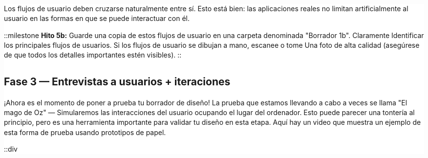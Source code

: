 Los flujos de usuario deben cruzarse naturalmente entre sí. Esto está bien: las aplicaciones reales no limitan
artificialmente al usuario en las formas en que se puede interactuar con él.

::milestone
**Hito 5b:** Guarde una copia de estos flujos de usuario en una carpeta denominada "Borrador 1b". Claramente Identificar
los principales flujos de usuarios. Si los flujos de usuario se dibujan a mano, escanee o tome Una foto de alta
calidad (asegúrese de que todos los detalles importantes estén visibles).
::

## Fase 3 — Entrevistas a usuarios + iteraciones

¡Ahora es el momento de poner a prueba tu borrador de diseño! La prueba que estamos llevando a cabo a veces se llama "El
mago de Oz" — Simularemos las interacciones del usuario ocupando el lugar del ordenador. Esto puede parecer una tontería
al principio, pero es una herramienta importante para validar tu diseño en esta etapa. Aquí hay un video que muestra un
ejemplo de esta forma de prueba usando prototipos de papel.

::div
<iframe
src="https://www.youtube.com/embed/_g4GGtJ8NCY"
width="100%"
height="500px">
/>
::

### Jugando al Mago de Oz

Es posible que le resulte más fácil realizar esta forma de prueba en parejas. Uno de ustedes tendrá que actuar como
computadora, por lo que necesita una segunda persona para registrar sus resultados. Pruebe con un solo usuario a la vez,
no con un grupo. Esto es para evitar que las acciones y opiniones de un usuario influyan en los resultados de otros
usuarios.

Pídeles de cinco a diez minutos de su tiempo, y si están de acuerdo, comienza por darles un poco de contexto de lo que
estás a punto de mostrarles. Por ejemplo, si la aplicación en cuestión es NUSMods, puedes decirles que acaban de recibir
un enlace de un amigo que les dice que prueben una nueva aplicación para organizar su horario de NUS. También puede
darles un objetivo explícito para lograr, como "le gustaría registrarse para obtener una cuenta". Tendrán que lograr
este objetivo interactuando con tus wireframes. Si está llevando a cabo esto virtualmente, la persona que actúa como la
computadora puede compartir su pantalla.

Indíqueles que _piensen_ en voz alta y usen su dedo para señalar dónde harán clic o tocarán, o si está haciendo esto
virtualmente, puede intentar usar las herramientas disponibles en su aplicación de conferencias (Zoom tiene Spotlight y
Arrow disponibles en su panel de anotaciones). Una forma rápida de explicar "Piensa en voz alta" a tus usuarios es "
Vocaliza tus pensamientos. Háganos saber lo que está pensando durante todo el camino". Explícales que estarás actuando
como la computadora y asegúrales que no hay una respuesta incorrecta. También dígale al usuario que le notifique si ha
terminado de usar la aplicación / sitio web o si no tiene nada más que hacer. Esto le dejará claro cuándo el usuario ha